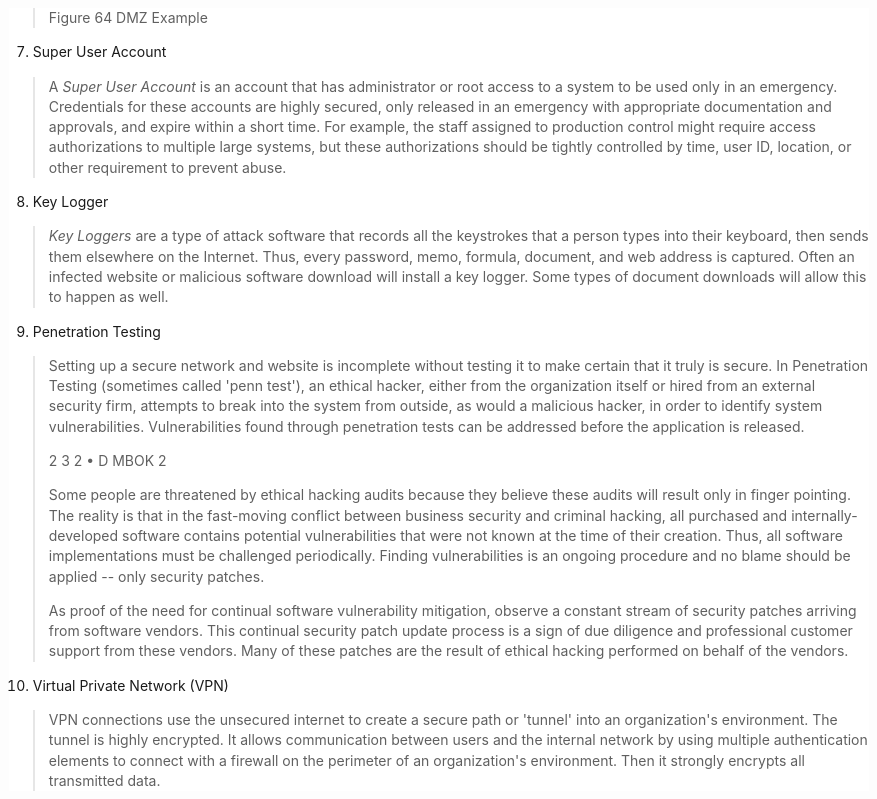 > Figure 64 DMZ Example

7.  Super User Account

> A *Super User Account* is an account that has administrator or root
> access to a system to be used only in an emergency. Credentials for
> these accounts are highly secured, only released in an emergency with
> appropriate documentation and approvals, and expire within a short
> time. For example, the staff assigned to production control might
> require access authorizations to multiple large systems, but these
> authorizations should be tightly controlled by time, user ID,
> location, or other requirement to prevent abuse.

8.  Key Logger

> *Key Loggers* are a type of attack software that records all the
> keystrokes that a person types into their keyboard, then sends them
> elsewhere on the Internet. Thus, every password, memo, formula,
> document, and web address is captured. Often an infected website or
> malicious software download will install a key logger. Some types of
> document downloads will allow this to happen as well.

9.  Penetration Testing

> Setting up a secure network and website is incomplete without testing
> it to make certain that it truly is secure. In Penetration Testing
> (sometimes called 'penn test'), an ethical hacker, either from the
> organization itself or hired from an external security firm, attempts
> to break into the system from outside, as would a malicious hacker, in
> order to identify system vulnerabilities. Vulnerabilities found
> through penetration tests can be addressed before the application is
> released.
>
> 2 3 2 • D MBOK 2
>
> Some people are threatened by ethical hacking audits because they
> believe these audits will result only in finger pointing. The reality
> is that in the fast-moving conflict between business security and
> criminal hacking, all purchased and internally-developed software
> contains potential vulnerabilities that were not known at the time of
> their creation. Thus, all software implementations must be challenged
> periodically. Finding vulnerabilities is an ongoing procedure and no
> blame should be applied -- only security patches.
>
> As proof of the need for continual software vulnerability mitigation,
> observe a constant stream of security patches arriving from software
> vendors. This continual security patch update process is a sign of due
> diligence and professional customer support from these vendors. Many
> of these patches are the result of ethical hacking performed on behalf
> of the vendors.

10. Virtual Private Network (VPN)

> VPN connections use the unsecured internet to create a secure path or
> 'tunnel' into an organization's environment. The tunnel is highly
> encrypted. It allows communication between users and the internal
> network by using multiple authentication elements to connect with a
> firewall on the perimeter of an organization's environment. Then it
> strongly encrypts all transmitted data.
